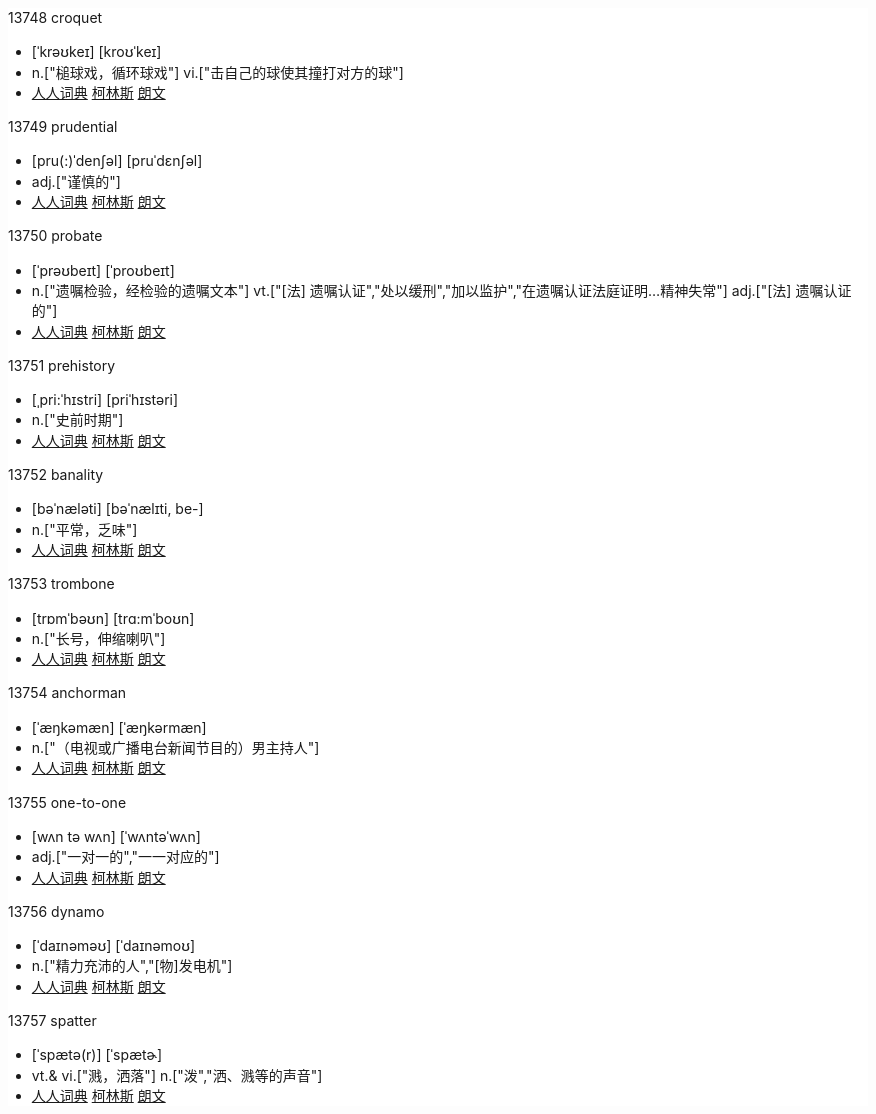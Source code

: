 13748 croquet 
- [ˈkrəʊkeɪ]  [kroʊˈkeɪ] 
- n.["槌球戏，循环球戏"]  vi.["击自己的球使其撞打对方的球"]   
- [人人词典](https://www.91dict.com/words?w=croquet) [柯林斯](https://www.collinsdictionary.com/zh/dictionary/english/croquet) [朗文](https://www.ldoceonline.com/dictionary/croquet) 

13749 prudential 
- [pru(:)ˈdenʃəl]  [pruˈdɛnʃəl] 
- adj.["谨慎的"]   
- [人人词典](https://www.91dict.com/words?w=prudential) [柯林斯](https://www.collinsdictionary.com/zh/dictionary/english/prudential) [朗文](https://www.ldoceonline.com/dictionary/prudential) 

13750 probate 
- [ˈprəʊbeɪt]  [ˈproʊbeɪt] 
- n.["遗嘱检验，经检验的遗嘱文本"]  vt.["[法] 遗嘱认证","处以缓刑","加以监护","在遗嘱认证法庭证明…精神失常"]  adj.["[法] 遗嘱认证的"]   
- [人人词典](https://www.91dict.com/words?w=probate) [柯林斯](https://www.collinsdictionary.com/zh/dictionary/english/probate) [朗文](https://www.ldoceonline.com/dictionary/probate) 

13751 prehistory 
- [ˌpri:ˈhɪstri]  [priˈhɪstəri] 
- n.["史前时期"]   
- [人人词典](https://www.91dict.com/words?w=prehistory) [柯林斯](https://www.collinsdictionary.com/zh/dictionary/english/prehistory) [朗文](https://www.ldoceonline.com/dictionary/prehistory) 

13752 banality 
- [bəˈnæləti]  [bəˈnælɪti, be-] 
- n.["平常，乏味"]   
- [人人词典](https://www.91dict.com/words?w=banality) [柯林斯](https://www.collinsdictionary.com/zh/dictionary/english/banality) [朗文](https://www.ldoceonline.com/dictionary/banality) 

13753 trombone 
- [trɒmˈbəʊn]  [trɑ:mˈboʊn] 
- n.["长号，伸缩喇叭"]   
- [人人词典](https://www.91dict.com/words?w=trombone) [柯林斯](https://www.collinsdictionary.com/zh/dictionary/english/trombone) [朗文](https://www.ldoceonline.com/dictionary/trombone) 

13754 anchorman 
- [ˈæŋkəmæn]  [ˈæŋkərmæn] 
- n.["（电视或广播电台新闻节目的）男主持人"]   
- [人人词典](https://www.91dict.com/words?w=anchorman) [柯林斯](https://www.collinsdictionary.com/zh/dictionary/english/anchorman) [朗文](https://www.ldoceonline.com/dictionary/anchorman) 

13755 one-to-one 
- [wʌn tə wʌn]  [ˈwʌntəˈwʌn] 
- adj.["一对一的","一一对应的"]   
- [人人词典](https://www.91dict.com/words?w=one-to-one) [柯林斯](https://www.collinsdictionary.com/zh/dictionary/english/one-to-one) [朗文](https://www.ldoceonline.com/dictionary/one-to-one) 

13756 dynamo 
- [ˈdaɪnəməʊ]  [ˈdaɪnəmoʊ] 
- n.["精力充沛的人","[物]发电机"]   
- [人人词典](https://www.91dict.com/words?w=dynamo) [柯林斯](https://www.collinsdictionary.com/zh/dictionary/english/dynamo) [朗文](https://www.ldoceonline.com/dictionary/dynamo) 

13757 spatter 
- [ˈspætə(r)]  [ˈspætɚ] 
- vt.& vi.["溅，洒落"]  n.["泼","洒、溅等的声音"]   
- [人人词典](https://www.91dict.com/words?w=spatter) [柯林斯](https://www.collinsdictionary.com/zh/dictionary/english/spatter) [朗文](https://www.ldoceonline.com/dictionary/spatter) 
